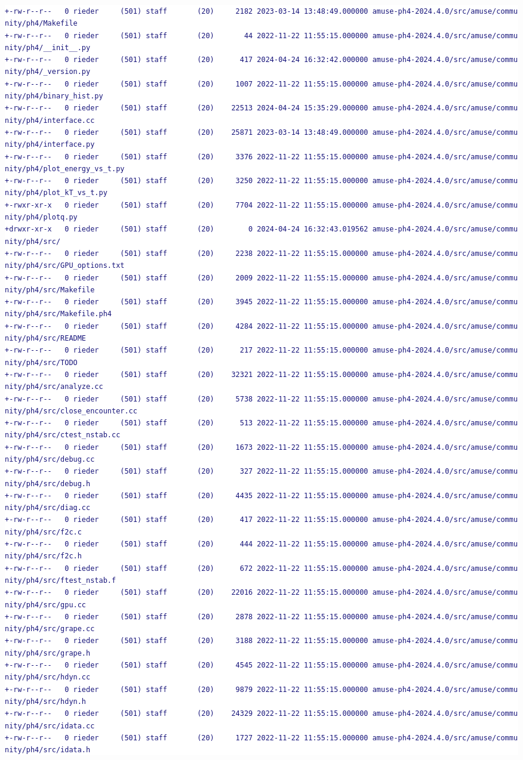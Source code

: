 ```diff
+-rw-r--r--   0 rieder     (501) staff       (20)     2182 2023-03-14 13:48:49.000000 amuse-ph4-2024.4.0/src/amuse/community/ph4/Makefile
+-rw-r--r--   0 rieder     (501) staff       (20)       44 2022-11-22 11:55:15.000000 amuse-ph4-2024.4.0/src/amuse/community/ph4/__init__.py
+-rw-r--r--   0 rieder     (501) staff       (20)      417 2024-04-24 16:32:42.000000 amuse-ph4-2024.4.0/src/amuse/community/ph4/_version.py
+-rw-r--r--   0 rieder     (501) staff       (20)     1007 2022-11-22 11:55:15.000000 amuse-ph4-2024.4.0/src/amuse/community/ph4/binary_hist.py
+-rw-r--r--   0 rieder     (501) staff       (20)    22513 2024-04-24 15:35:29.000000 amuse-ph4-2024.4.0/src/amuse/community/ph4/interface.cc
+-rw-r--r--   0 rieder     (501) staff       (20)    25871 2023-03-14 13:48:49.000000 amuse-ph4-2024.4.0/src/amuse/community/ph4/interface.py
+-rw-r--r--   0 rieder     (501) staff       (20)     3376 2022-11-22 11:55:15.000000 amuse-ph4-2024.4.0/src/amuse/community/ph4/plot_energy_vs_t.py
+-rw-r--r--   0 rieder     (501) staff       (20)     3250 2022-11-22 11:55:15.000000 amuse-ph4-2024.4.0/src/amuse/community/ph4/plot_kT_vs_t.py
+-rwxr-xr-x   0 rieder     (501) staff       (20)     7704 2022-11-22 11:55:15.000000 amuse-ph4-2024.4.0/src/amuse/community/ph4/plotq.py
+drwxr-xr-x   0 rieder     (501) staff       (20)        0 2024-04-24 16:32:43.019562 amuse-ph4-2024.4.0/src/amuse/community/ph4/src/
+-rw-r--r--   0 rieder     (501) staff       (20)     2238 2022-11-22 11:55:15.000000 amuse-ph4-2024.4.0/src/amuse/community/ph4/src/GPU_options.txt
+-rw-r--r--   0 rieder     (501) staff       (20)     2009 2022-11-22 11:55:15.000000 amuse-ph4-2024.4.0/src/amuse/community/ph4/src/Makefile
+-rw-r--r--   0 rieder     (501) staff       (20)     3945 2022-11-22 11:55:15.000000 amuse-ph4-2024.4.0/src/amuse/community/ph4/src/Makefile.ph4
+-rw-r--r--   0 rieder     (501) staff       (20)     4284 2022-11-22 11:55:15.000000 amuse-ph4-2024.4.0/src/amuse/community/ph4/src/README
+-rw-r--r--   0 rieder     (501) staff       (20)      217 2022-11-22 11:55:15.000000 amuse-ph4-2024.4.0/src/amuse/community/ph4/src/TODO
+-rw-r--r--   0 rieder     (501) staff       (20)    32321 2022-11-22 11:55:15.000000 amuse-ph4-2024.4.0/src/amuse/community/ph4/src/analyze.cc
+-rw-r--r--   0 rieder     (501) staff       (20)     5738 2022-11-22 11:55:15.000000 amuse-ph4-2024.4.0/src/amuse/community/ph4/src/close_encounter.cc
+-rw-r--r--   0 rieder     (501) staff       (20)      513 2022-11-22 11:55:15.000000 amuse-ph4-2024.4.0/src/amuse/community/ph4/src/ctest_nstab.cc
+-rw-r--r--   0 rieder     (501) staff       (20)     1673 2022-11-22 11:55:15.000000 amuse-ph4-2024.4.0/src/amuse/community/ph4/src/debug.cc
+-rw-r--r--   0 rieder     (501) staff       (20)      327 2022-11-22 11:55:15.000000 amuse-ph4-2024.4.0/src/amuse/community/ph4/src/debug.h
+-rw-r--r--   0 rieder     (501) staff       (20)     4435 2022-11-22 11:55:15.000000 amuse-ph4-2024.4.0/src/amuse/community/ph4/src/diag.cc
+-rw-r--r--   0 rieder     (501) staff       (20)      417 2022-11-22 11:55:15.000000 amuse-ph4-2024.4.0/src/amuse/community/ph4/src/f2c.c
+-rw-r--r--   0 rieder     (501) staff       (20)      444 2022-11-22 11:55:15.000000 amuse-ph4-2024.4.0/src/amuse/community/ph4/src/f2c.h
+-rw-r--r--   0 rieder     (501) staff       (20)      672 2022-11-22 11:55:15.000000 amuse-ph4-2024.4.0/src/amuse/community/ph4/src/ftest_nstab.f
+-rw-r--r--   0 rieder     (501) staff       (20)    22016 2022-11-22 11:55:15.000000 amuse-ph4-2024.4.0/src/amuse/community/ph4/src/gpu.cc
+-rw-r--r--   0 rieder     (501) staff       (20)     2878 2022-11-22 11:55:15.000000 amuse-ph4-2024.4.0/src/amuse/community/ph4/src/grape.cc
+-rw-r--r--   0 rieder     (501) staff       (20)     3188 2022-11-22 11:55:15.000000 amuse-ph4-2024.4.0/src/amuse/community/ph4/src/grape.h
+-rw-r--r--   0 rieder     (501) staff       (20)     4545 2022-11-22 11:55:15.000000 amuse-ph4-2024.4.0/src/amuse/community/ph4/src/hdyn.cc
+-rw-r--r--   0 rieder     (501) staff       (20)     9879 2022-11-22 11:55:15.000000 amuse-ph4-2024.4.0/src/amuse/community/ph4/src/hdyn.h
+-rw-r--r--   0 rieder     (501) staff       (20)    24329 2022-11-22 11:55:15.000000 amuse-ph4-2024.4.0/src/amuse/community/ph4/src/idata.cc
+-rw-r--r--   0 rieder     (501) staff       (20)     1727 2022-11-22 11:55:15.000000 amuse-ph4-2024.4.0/src/amuse/community/ph4/src/idata.h
```